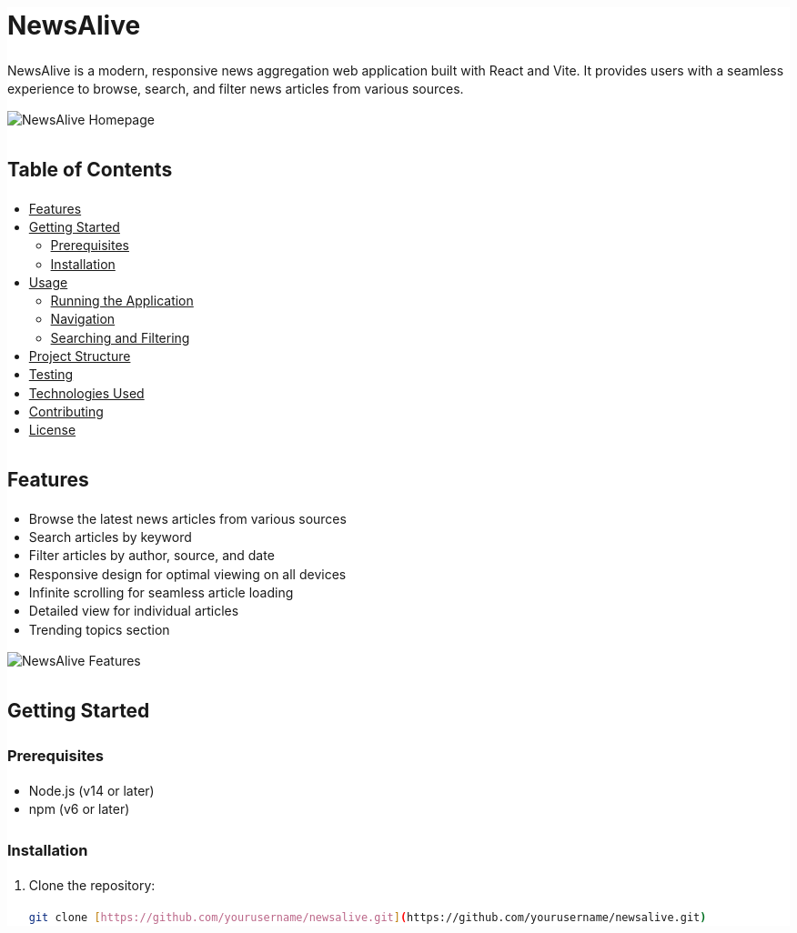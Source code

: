 # NewsAlive

NewsAlive is a modern, responsive news aggregation web application built with React and Vite. It provides users with a seamless experience to browse, search, and filter news articles from various sources.

![NewsAlive Homepage](path/to/homepage_screenshot.png)

## Table of Contents

- [Features](#features)
- [Getting Started](#getting-started)
  - [Prerequisites](#prerequisites)
  - [Installation](#installation)
- [Usage](#usage)
  - [Running the Application](#running-the-application)
  - [Navigation](#navigation)
  - [Searching and Filtering](#searching-and-filtering)
- [Project Structure](#project-structure)
- [Testing](#testing)
- [Technologies Used](#technologies-used)
- [Contributing](#contributing)
- [License](#license)

## Features

- Browse the latest news articles from various sources
- Search articles by keyword
- Filter articles by author, source, and date
- Responsive design for optimal viewing on all devices
- Infinite scrolling for seamless article loading
- Detailed view for individual articles
- Trending topics section

![NewsAlive Features](path/to/features_screenshot.png)

## Getting Started

### Prerequisites

- Node.js (v14 or later)
- npm (v6 or later)

### Installation

1. Clone the repository:
   ```bash
   git clone [https://github.com/yourusername/newsalive.git](https://github.com/yourusername/newsalive.git)
   ```
   